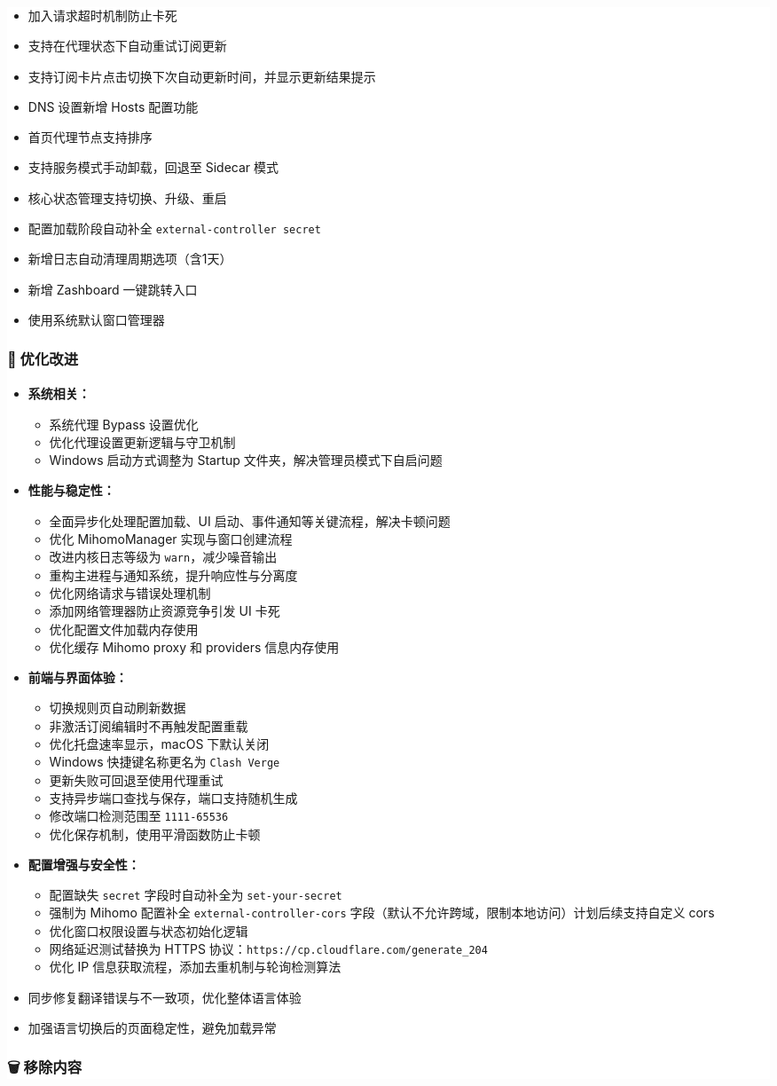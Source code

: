   - 加入请求超时机制防止卡死
  - 支持在代理状态下自动重试订阅更新
  - 支持订阅卡片点击切换下次自动更新时间，并显示更新结果提示

- DNS 设置新增 Hosts 配置功能
- 首页代理节点支持排序
- 支持服务模式手动卸载，回退至 Sidecar 模式
- 核心状态管理支持切换、升级、重启
- 配置加载阶段自动补全 `external-controller secret`
- 新增日志自动清理周期选项（含1天）
- 新增 Zashboard 一键跳转入口
- 使用系统默认窗口管理器

### 🚀 优化改进

- **系统相关：**

  - 系统代理 Bypass 设置优化
  - 优化代理设置更新逻辑与守卫机制
  - Windows 启动方式调整为 Startup 文件夹，解决管理员模式下自启问题

- **性能与稳定性：**

  - 全面异步化处理配置加载、UI 启动、事件通知等关键流程，解决卡顿问题
  - 优化 MihomoManager 实现与窗口创建流程
  - 改进内核日志等级为 `warn`，减少噪音输出
  - 重构主进程与通知系统，提升响应性与分离度
  - 优化网络请求与错误处理机制
  - 添加网络管理器防止资源竞争引发 UI 卡死
  - 优化配置文件加载内存使用
  - 优化缓存 Mihomo proxy 和 providers 信息内存使用

- **前端与界面体验：**

  - 切换规则页自动刷新数据
  - 非激活订阅编辑时不再触发配置重载
  - 优化托盘速率显示，macOS 下默认关闭
  - Windows 快捷键名称更名为 `Clash Verge`
  - 更新失败可回退至使用代理重试
  - 支持异步端口查找与保存，端口支持随机生成
  - 修改端口检测范围至 `1111-65536`
  - 优化保存机制，使用平滑函数防止卡顿

- **配置增强与安全性：**

  - 配置缺失 `secret` 字段时自动补全为 `set-your-secret`
  - 强制为 Mihomo 配置补全 `external-controller-cors` 字段（默认不允许跨域，限制本地访问）计划后续支持自定义 cors
  - 优化窗口权限设置与状态初始化逻辑
  - 网络延迟测试替换为 HTTPS 协议：`https://cp.cloudflare.com/generate_204`
  - 优化 IP 信息获取流程，添加去重机制与轮询检测算法

- 同步修复翻译错误与不一致项，优化整体语言体验
- 加强语言切换后的页面稳定性，避免加载异常

### 🗑️ 移除内容
